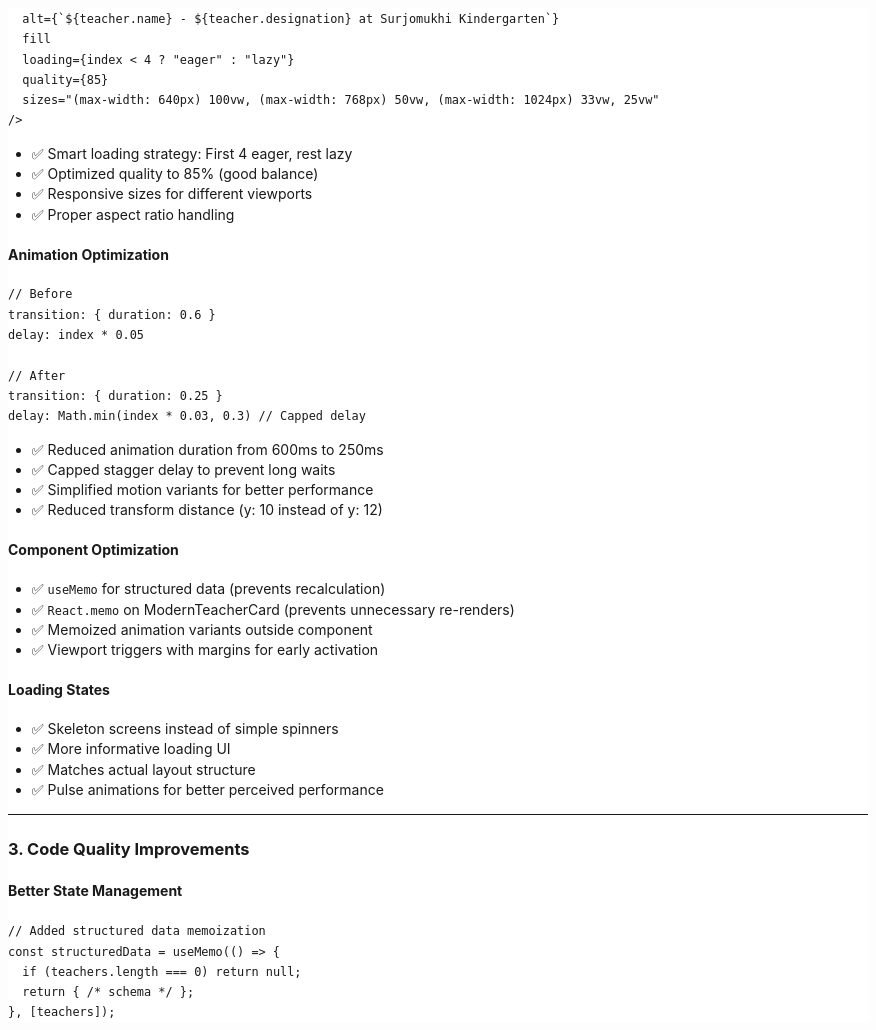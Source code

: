 ```tsx
  alt={`${teacher.name} - ${teacher.designation} at Surjomukhi Kindergarten`}
  fill
  loading={index < 4 ? "eager" : "lazy"}
  quality={85}
  sizes="(max-width: 640px) 100vw, (max-width: 768px) 50vw, (max-width: 1024px) 33vw, 25vw"
/>
```
- ✅ Smart loading strategy: First 4 eager, rest lazy
- ✅ Optimized quality to 85% (good balance)
- ✅ Responsive sizes for different viewports
- ✅ Proper aspect ratio handling

#### Animation Optimization
```tsx
// Before
transition: { duration: 0.6 }
delay: index * 0.05

// After
transition: { duration: 0.25 }
delay: Math.min(index * 0.03, 0.3) // Capped delay
```
- ✅ Reduced animation duration from 600ms to 250ms
- ✅ Capped stagger delay to prevent long waits
- ✅ Simplified motion variants for better performance
- ✅ Reduced transform distance (y: 10 instead of y: 12)

#### Component Optimization
- ✅ `useMemo` for structured data (prevents recalculation)
- ✅ `React.memo` on ModernTeacherCard (prevents unnecessary re-renders)
- ✅ Memoized animation variants outside component
- ✅ Viewport triggers with margins for early activation

#### Loading States
- ✅ Skeleton screens instead of simple spinners
- ✅ More informative loading UI
- ✅ Matches actual layout structure
- ✅ Pulse animations for better perceived performance

---

### 3. Code Quality Improvements

#### Better State Management
```tsx
// Added structured data memoization
const structuredData = useMemo(() => {
  if (teachers.length === 0) return null;
  return { /* schema */ };
}, [teachers]);
```
